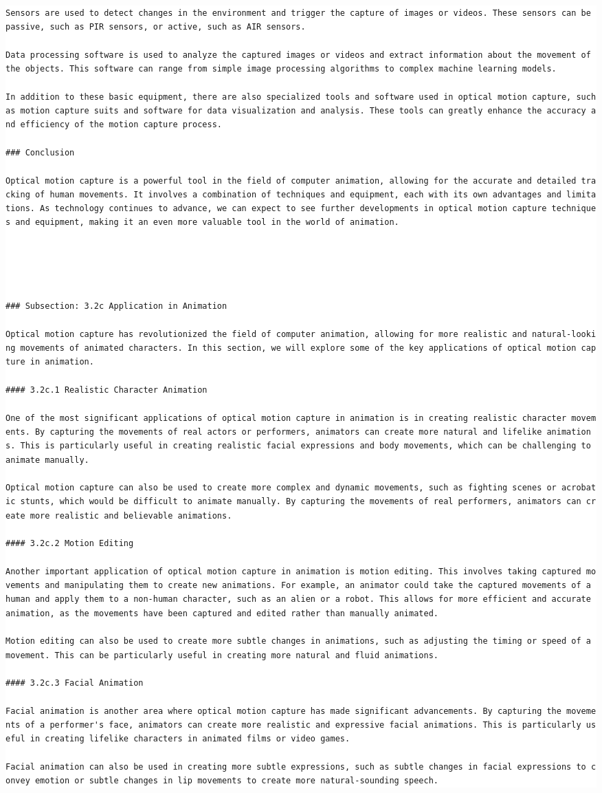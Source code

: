```
Sensors are used to detect changes in the environment and trigger the capture of images or videos. These sensors can be passive, such as PIR sensors, or active, such as AIR sensors.

Data processing software is used to analyze the captured images or videos and extract information about the movement of the objects. This software can range from simple image processing algorithms to complex machine learning models.

In addition to these basic equipment, there are also specialized tools and software used in optical motion capture, such as motion capture suits and software for data visualization and analysis. These tools can greatly enhance the accuracy and efficiency of the motion capture process.

### Conclusion

Optical motion capture is a powerful tool in the field of computer animation, allowing for the accurate and detailed tracking of human movements. It involves a combination of techniques and equipment, each with its own advantages and limitations. As technology continues to advance, we can expect to see further developments in optical motion capture techniques and equipment, making it an even more valuable tool in the world of animation.





### Subsection: 3.2c Application in Animation

Optical motion capture has revolutionized the field of computer animation, allowing for more realistic and natural-looking movements of animated characters. In this section, we will explore some of the key applications of optical motion capture in animation.

#### 3.2c.1 Realistic Character Animation

One of the most significant applications of optical motion capture in animation is in creating realistic character movements. By capturing the movements of real actors or performers, animators can create more natural and lifelike animations. This is particularly useful in creating realistic facial expressions and body movements, which can be challenging to animate manually.

Optical motion capture can also be used to create more complex and dynamic movements, such as fighting scenes or acrobatic stunts, which would be difficult to animate manually. By capturing the movements of real performers, animators can create more realistic and believable animations.

#### 3.2c.2 Motion Editing

Another important application of optical motion capture in animation is motion editing. This involves taking captured movements and manipulating them to create new animations. For example, an animator could take the captured movements of a human and apply them to a non-human character, such as an alien or a robot. This allows for more efficient and accurate animation, as the movements have been captured and edited rather than manually animated.

Motion editing can also be used to create more subtle changes in animations, such as adjusting the timing or speed of a movement. This can be particularly useful in creating more natural and fluid animations.

#### 3.2c.3 Facial Animation

Facial animation is another area where optical motion capture has made significant advancements. By capturing the movements of a performer's face, animators can create more realistic and expressive facial animations. This is particularly useful in creating lifelike characters in animated films or video games.

Facial animation can also be used in creating more subtle expressions, such as subtle changes in facial expressions to convey emotion or subtle changes in lip movements to create more natural-sounding speech.

```